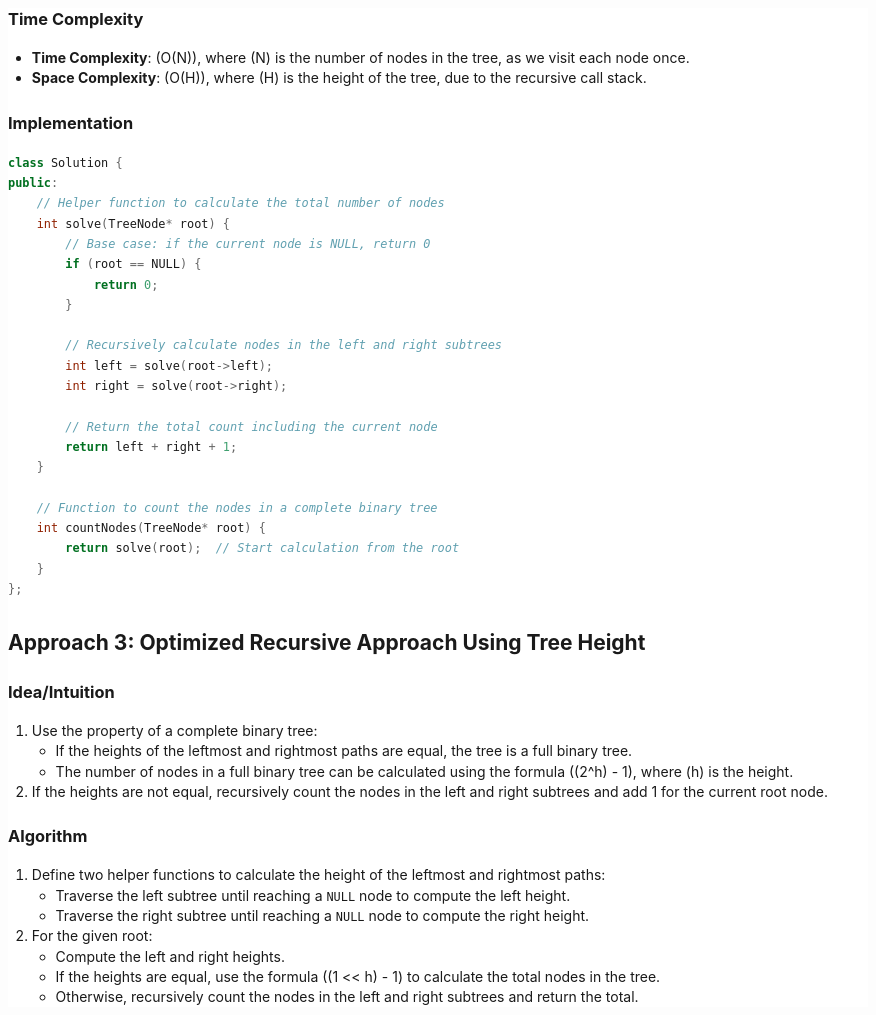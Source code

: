 ### Time Complexity

- **Time Complexity**: \(O(N)\), where \(N\) is the number of nodes in the tree, as we visit each node once.
- **Space Complexity**: \(O(H)\), where \(H\) is the height of the tree, due to the recursive call stack.

### Implementation

```cpp
class Solution {
public:
    // Helper function to calculate the total number of nodes
    int solve(TreeNode* root) {
        // Base case: if the current node is NULL, return 0
        if (root == NULL) {
            return 0;
        }

        // Recursively calculate nodes in the left and right subtrees
        int left = solve(root->left);
        int right = solve(root->right);

        // Return the total count including the current node
        return left + right + 1;
    }

    // Function to count the nodes in a complete binary tree
    int countNodes(TreeNode* root) {
        return solve(root);  // Start calculation from the root
    }
};
```

## Approach 3: Optimized Recursive Approach Using Tree Height

### Idea/Intuition

1. Use the property of a complete binary tree:
   - If the heights of the leftmost and rightmost paths are equal, the tree is a full binary tree.
   - The number of nodes in a full binary tree can be calculated using the formula \((2^h) - 1\), where \(h\) is the height.
2. If the heights are not equal, recursively count the nodes in the left and right subtrees and add 1 for the current root node.

### Algorithm

1. Define two helper functions to calculate the height of the leftmost and rightmost paths:
   - Traverse the left subtree until reaching a `NULL` node to compute the left height.
   - Traverse the right subtree until reaching a `NULL` node to compute the right height.
2. For the given root:
   - Compute the left and right heights.
   - If the heights are equal, use the formula \((1 << h) - 1\) to calculate the total nodes in the tree.
   - Otherwise, recursively count the nodes in the left and right subtrees and return the total.
